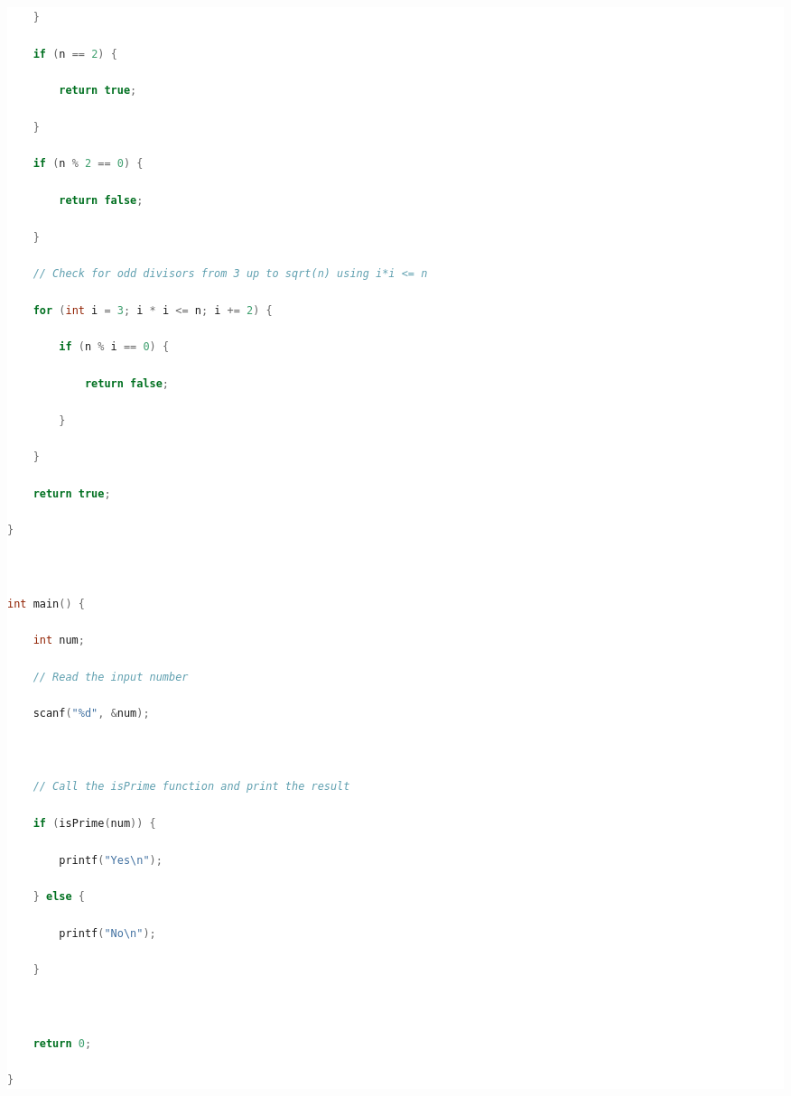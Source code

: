 ```c
    }

    if (n == 2) {

        return true;

    }

    if (n % 2 == 0) {

        return false;

    }

    // Check for odd divisors from 3 up to sqrt(n) using i*i <= n

    for (int i = 3; i * i <= n; i += 2) {

        if (n % i == 0) {

            return false;

        }

    }

    return true;

}



int main() {

    int num;

    // Read the input number

    scanf("%d", &num);



    // Call the isPrime function and print the result

    if (isPrime(num)) {

        printf("Yes\n");

    } else {

        printf("No\n");

    }



    return 0;

}

```
